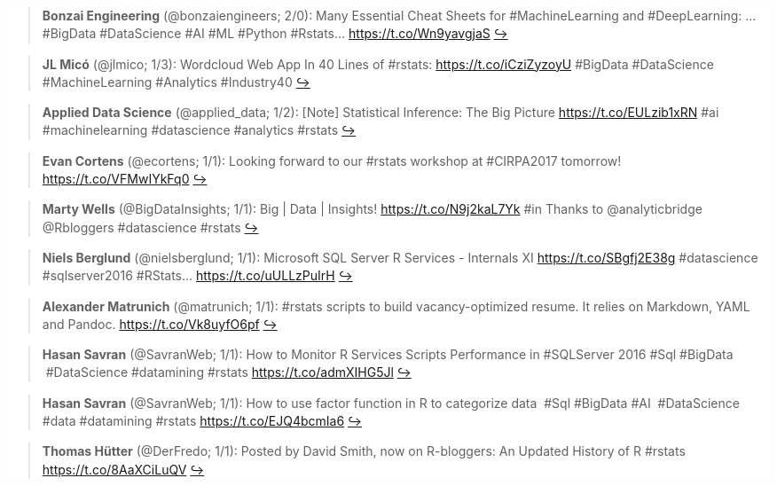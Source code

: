 


> **Bonzai Engineering** (@bonzaiengineers; 2/0): Many Essential Cheat Sheets for #MachineLearning and #DeepLearning: … #BigData #DataScience #AI #ML #Python #Rstats… https://t.co/Wn9yavgjaS  [&#8618;](https://twitter.com/dataandme/status/921579812703166464)




> **JL Micó** (@jlmico; 1/3): Wordcloud Web App In 40 Lines of #rstats: https://t.co/iCziZyzoyU #BigData #DataScience #MachineLearning #Analytics #Industry40  [&#8618;](https://twitter.com/dataandme/status/921782727699062784)




> **Applied Data Science** (@applied_data; 1/2): [Note] Statistical Inference: The Big Picture https://t.co/EULzib1xRN #ai #machinelearning #datascience #analytics #rstats  [&#8618;](https://twitter.com/dataandme/status/921789449750663169)




> **Evan Cortens** (@ecortens; 1/1): Looking forward to our #rstats workshop at #CIRPA2017 tomorrow! https://t.co/VFMwIYkFq0  [&#8618;](https://twitter.com/dataandme/status/921805561846431747)




> **Marty Wells** (@BigDataInsights; 1/1): Big | Data | Insights! https://t.co/N9j2kaL7Yk
#in Thanks to @analyticbridge @Rbloggers #datascience #rstats  [&#8618;](https://twitter.com/dataandme/status/921771453434990594)




> **Niels Berglund** (@nielsberglund; 1/1): Microsoft SQL Server R Services - Internals XI
https://t.co/SBgfj2E38g
#datascience #sqlserver2016 #RStats… https://t.co/uULLzPuIrH  [&#8618;](https://twitter.com/dataandme/status/921653034383486976)




> **Alexander Matrunich** (@matrunich; 1/1): #rstats scripts to build vacancy-optimized resume. It relies on Markdown, YAML and Pandoc. https://t.co/Vk8uyfO6pf  [&#8618;](https://twitter.com/dataandme/status/921624262762524672)




> **Hasan Savran** (@SavranWeb; 1/1): How to Monitor R Services Scripts Performance in #SQLServer 2016 #Sql #BigData  #DataScience #datamining #rstats https://t.co/admXIHG5Jl  [&#8618;](https://twitter.com/dataandme/status/921598270664822784)




> **Hasan Savran** (@SavranWeb; 1/1): How to use factor function in R to categorize data  #Sql #BigData #AI  #DataScience #data #datamining #rstats https://t.co/EJQ4bcmIa6  [&#8618;](https://twitter.com/dataandme/status/921568109647056898)




> **Thomas Hütter** (@DerFredo; 1/1): Posted by David Smith, now on R-bloggers: An Updated History of R #rstats https://t.co/8AaXCiLuQV  [&#8618;](https://twitter.com/dataandme/status/921553752754216960)
